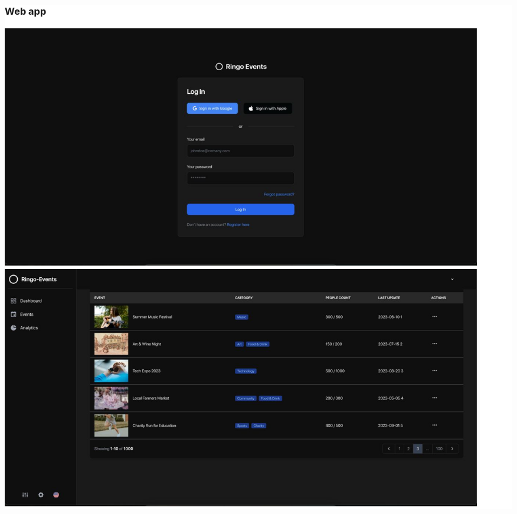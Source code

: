 ### Web app
<img src="./assets/imgs/screenshots/WebLogin.jpg" width=800/><br>
<img src="./assets/imgs/screenshots/WebEvents.jpg" width=800/><br>